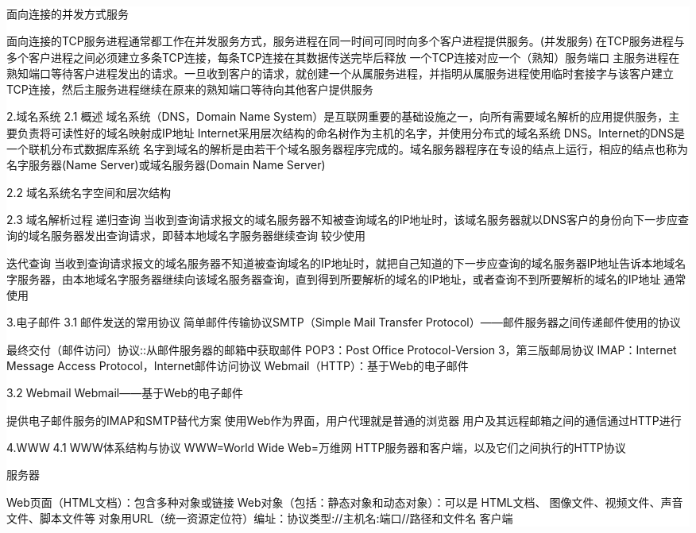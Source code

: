 
面向连接的并发方式服务

面向连接的TCP服务进程通常都工作在并发服务方式，服务进程在同一时间可同时向多个客户进程提供服务。(并发服务)
在TCP服务进程与多个客户进程之间必须建立多条TCP连接，每条TCP连接在其数据传送完毕后释放
一个TCP连接对应一个（熟知）服务端口
主服务进程在熟知端口等待客户进程发出的请求。一旦收到客户的请求，就创建一个从属服务进程，并指明从属服务进程使用临时套接字与该客户建立TCP连接，然后主服务进程继续在原来的熟知端口等待向其他客户提供服务




2.域名系统
2.1 概述
域名系统（DNS，Domain Name System）是互联网重要的基础设施之一，向所有需要域名解析的应用提供服务，主要负责将可读性好的域名映射成IP地址
Internet采用层次结构的命名树作为主机的名字，并使用分布式的域名系统 DNS。Internet的DNS是一个联机分布式数据库系统
名字到域名的解析是由若干个域名服务器程序完成的。域名服务器程序在专设的结点上运行，相应的结点也称为名字服务器(Name Server)或域名服务器(Domain Name Server)


2.2 域名系统名字空间和层次结构




2.3 域名解析过程
递归查询
当收到查询请求报文的域名服务器不知被查询域名的IP地址时，该域名服务器就以DNS客户的身份向下一步应查询的域名服务器发出查询请求，即替本地域名字服务器继续查询
较少使用

迭代查询
当收到查询请求报文的域名服务器不知道被查询域名的IP地址时，就把自己知道的下一步应查询的域名服务器IP地址告诉本地域名字服务器，由本地域名字服务器继续向该域名服务器查询，直到得到所要解析的域名的IP地址，或者查询不到所要解析的域名的IP地址
通常使用


3.电子邮件
3.1 邮件发送的常用协议
简单邮件传输协议SMTP（Simple Mail Transfer Protocol）——邮件服务器之间传递邮件使用的协议

最终交付（邮件访问）协议::从邮件服务器的邮箱中获取邮件
POP3：Post Office Protocol-Version 3，第三版邮局协议
IMAP：Internet Message Access Protocol，Internet邮件访问协议
Webmail（HTTP）：基于Web的电子邮件


3.2 Webmail
Webmail——基于Web的电子邮件

提供电子邮件服务的IMAP和SMTP替代方案
使用Web作为界面，用户代理就是普通的浏览器
用户及其远程邮箱之间的通信通过HTTP进行


4.WWW
4.1 WWW体系结构与协议
WWW=World Wide Web=万维网
HTTP服务器和客户端，以及它们之间执行的HTTP协议

服务器

Web页面（HTML文档）：包含多种对象或链接
Web对象（包括：静态对象和动态对象）：可以是 HTML文档、 图像文件、视频文件、声音文件、脚本文件等
对象用URL（统一资源定位符）编址：协议类型://主机名:端口//路径和文件名
客户端
